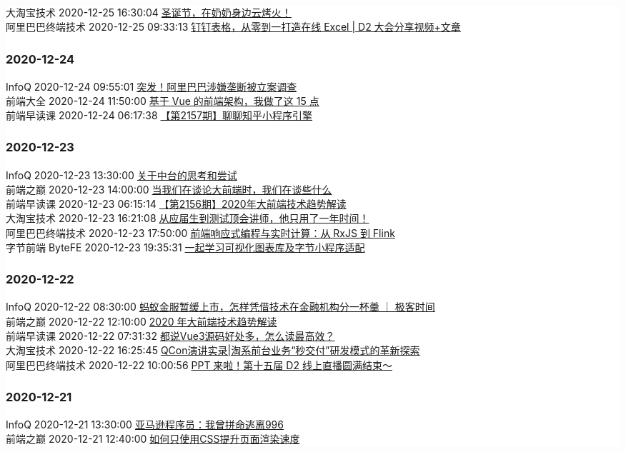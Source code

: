 大淘宝技术 2020-12-25 16:30:04 [圣诞节，在奶奶身边云烤火！](http://mp.weixin.qq.com/s?__biz=MzAxNDEwNjk5OQ==&amp;mid=2650414714&amp;idx=1&amp;sn=ea3fd6bdcd23c96f66208128acdeb6a6&amp;chksm=8396d662b4e15f7450f7eea47f05f9cc766ee356951d6efcbc86bc391ce6ae2b6f8cfa1a6db4&amp;scene=27#wechat_redirect)  
阿里巴巴终端技术 2020-12-25 09:33:13 [钉钉表格，从零到一打造在线 Excel | D2 大会分享视频+文章](http://mp.weixin.qq.com/s?__biz=Mzg4MjE5OTI4Mw==&amp;mid=2247486542&amp;idx=1&amp;sn=20cf1d1e4ac31510696261fd493f7d66&amp;chksm=cf5b13d2f82c9ac4bfddfa9609d1f9390adf254ad6ab9372b1552c3df708b3612a477ba483b3&amp;scene=27#wechat_redirect)  
### 2020-12-24  
InfoQ 2020-12-24 09:55:01 [突发！阿里巴巴涉嫌垄断被立案调查](http://mp.weixin.qq.com/s?__biz=MjM5MDE0Mjc4MA==&amp;mid=2651059000&amp;idx=1&amp;sn=7a5f2464e80c50c9d0e60c56d09a8a9a&amp;chksm=bdbe0b6b8ac9827d57735bbc20839cf0def0b868945aa8eb02088c0a23068075564906c64570&amp;scene=27#wechat_redirect)  
前端大全 2020-12-24 11:50:00 [基于 Vue 的前端架构，我做了这 15 点](http://mp.weixin.qq.com/s?__biz=MzAxODE2MjM1MA==&amp;mid=2651565146&amp;idx=1&amp;sn=f02b1779c880bd596cdacff69a9e42a0&amp;chksm=80257b9bb752f28d09d737a887c90f61941813155ae1c025c4e5ee5fa0c7508e883246897ba6&amp;scene=27#wechat_redirect)  
前端早读课 2020-12-24 06:17:38 [【第2157期】聊聊知乎小程序引擎](http://mp.weixin.qq.com/s?__biz=MjM5MTA1MjAxMQ==&amp;mid=2651242645&amp;idx=1&amp;sn=b63c8d4ac1a1534c153ed49699fcb64c&amp;chksm=bd4919118a3e900725c2d93816ef86bc4c86f6363c64750932c596fe5507b232ef17a882dd09&amp;scene=27#wechat_redirect)  
### 2020-12-23  
InfoQ 2020-12-23 13:30:00 [关于中台的思考和尝试](http://mp.weixin.qq.com/s?__biz=MjM5MDE0Mjc4MA==&amp;mid=2651058900&amp;idx=1&amp;sn=1596f2cce2b1623b44d1853d7a78eb76&amp;chksm=bdbe0a878ac9839132788ac8aee11a2222f842d68379c74833cede54fcbcc402e46f614d1b09&amp;scene=27#wechat_redirect)  
前端之巅 2020-12-23 14:00:00 [当我们在谈论大前端时，我们在谈些什么](http://mp.weixin.qq.com/s?__biz=MzUxMzcxMzE5Ng==&amp;mid=2247504615&amp;idx=1&amp;sn=02b015c28947b421931d62210bb64ee0&amp;chksm=f95267a4ce25eeb2c6c012462b81da48bf1a180b67324d5b387f955e2a458d06536723652ee7&amp;scene=27#wechat_redirect)  
前端早读课 2020-12-23 06:15:14 [【第2156期】2020年大前端技术趋势解读](http://mp.weixin.qq.com/s?__biz=MjM5MTA1MjAxMQ==&amp;mid=2651242641&amp;idx=1&amp;sn=8634fa46256ce5fd262638db6365eddd&amp;chksm=bd4919158a3e90037bd2ad17fa0b1ec8022bb3f8c45a8dd0e7bb1ac7d35eeae92095ab0091e2&amp;scene=27#wechat_redirect)  
大淘宝技术 2020-12-23 16:21:08 [从应届生到测试顶会讲师，他只用了一年时间！](http://mp.weixin.qq.com/s?__biz=MzAxNDEwNjk5OQ==&amp;mid=2650414583&amp;idx=1&amp;sn=b47b7b86ee74ca2726799c3a642d9dfd&amp;chksm=8396d5efb4e15cf926e190fbc4e97fb450f570d6f1655e8e71d8717abadf99f2dcfc17381856&amp;scene=27#wechat_redirect)  
阿里巴巴终端技术 2020-12-23 17:50:00 [前端响应式编程与实时计算：从 RxJS 到 Flink](http://mp.weixin.qq.com/s?__biz=Mzg4MjE5OTI4Mw==&amp;mid=2247486495&amp;idx=1&amp;sn=184dd48e9f83fc87842e92df92238619&amp;chksm=cf5b1383f82c9a959b26f634c0cecb20740d67db36cd4e1a92d464c8815a47d5b6b66230245b&amp;scene=27#wechat_redirect)  
字节前端 ByteFE 2020-12-23 19:35:31 [一起学习可视化图表库及字节小程序适配](http://mp.weixin.qq.com/s?__biz=Mzg2ODQ1OTExOA==&mid=2247483916&idx=1&sn=10b8679db86542334d17822f51672076&chksm=ceaab50df9dd3c1b176336ede9b31848dc8ad7ce2195eb5550ed5adb9ca37ff26e83d6814903#rd)  
### 2020-12-22  
InfoQ 2020-12-22 08:30:00 [蚂蚁金服暂缓上市，怎样凭借技术在金融机构分一杯羹 ｜ 极客时间](http://mp.weixin.qq.com/s?__biz=MjM5MDE0Mjc4MA==&amp;mid=2651058618&amp;idx=1&amp;sn=aa4e88253cf09f4418b20bb2ff83adbd&amp;chksm=bdbe09e98ac980ffbf301868a402f1a326f0b6d8c18af9217f0d77896675a8f1b8e5291a92cf&amp;scene=27#wechat_redirect)  
前端之巅 2020-12-22 12:10:00 [2020 年大前端技术趋势解读](http://mp.weixin.qq.com/s?__biz=MzUxMzcxMzE5Ng==&amp;mid=2247504585&amp;idx=1&amp;sn=f8263772aa911416dc9f9ef280ca0c7e&amp;chksm=f952678ace25ee9ccfc87b033211483e1c2d1ae27a804263ac499b3bc605580e777ffd2cda08&amp;scene=27#wechat_redirect)  
前端早读课 2020-12-22 07:31:32 [都说Vue3源码好处多，怎么读最高效？](http://mp.weixin.qq.com/s?__biz=MjM5MTA1MjAxMQ==&amp;mid=2651242640&amp;idx=1&amp;sn=72b7a605e98fa37ec31b6b38274d6e8f&amp;chksm=bd4919148a3e90021dfe6553e80c07aa3916cea385ec46a850642a612a742644ec91a28186b7&amp;scene=27#wechat_redirect)  
大淘宝技术 2020-12-22 16:25:45 [QCon演讲实录|淘系前台业务“秒交付”研发模式的革新探索](http://mp.weixin.qq.com/s?__biz=MzAxNDEwNjk5OQ==&amp;mid=2650414557&amp;idx=1&amp;sn=e311ae823705ee713779c5687f68cc98&amp;chksm=8396d5c5b4e15cd341f97abdf53d3b508a3118de66886dc449c2801af6597a2e60310eb003b3&amp;scene=27#wechat_redirect)  
阿里巴巴终端技术 2020-12-22 10:00:56 [PPT 来啦！第十五届 D2 线上直播圆满结束～](http://mp.weixin.qq.com/s?__biz=Mzg4MjE5OTI4Mw==&amp;mid=2247486492&amp;idx=1&amp;sn=b1125a5bde37c13026240925acaf6aac&amp;chksm=cf5b1380f82c9a9614834327650dc7af1d86ef2eaf0c6551c6426f57d30206a9e0b6d02d2952&amp;scene=27#wechat_redirect)  
### 2020-12-21  
InfoQ 2020-12-21 13:30:00 [亚马逊程序员：我曾拼命逃离996](http://mp.weixin.qq.com/s?__biz=MjM5MDE0Mjc4MA==&amp;mid=2651058494&amp;idx=1&amp;sn=a4ac944816fe511a5e066c0843b9ceca&amp;chksm=bdbe096d8ac9807bdd8595b769f2c69467af38354bc376854825eefcf63ffe521a349ac04d66&amp;scene=27#wechat_redirect)  
前端之巅 2020-12-21 12:40:00 [如何只使用CSS提升页面渲染速度](http://mp.weixin.qq.com/s?__biz=MzUxMzcxMzE5Ng==&amp;mid=2247504521&amp;idx=1&amp;sn=cfc636573d33d0dd676b6dce6481b0d1&amp;chksm=f95267cace25eedce35fc3494a4bc5dc5744c70e6933a734d3126bf4c1a1fc6d4f989bb212fd&amp;scene=27#wechat_redirect)  